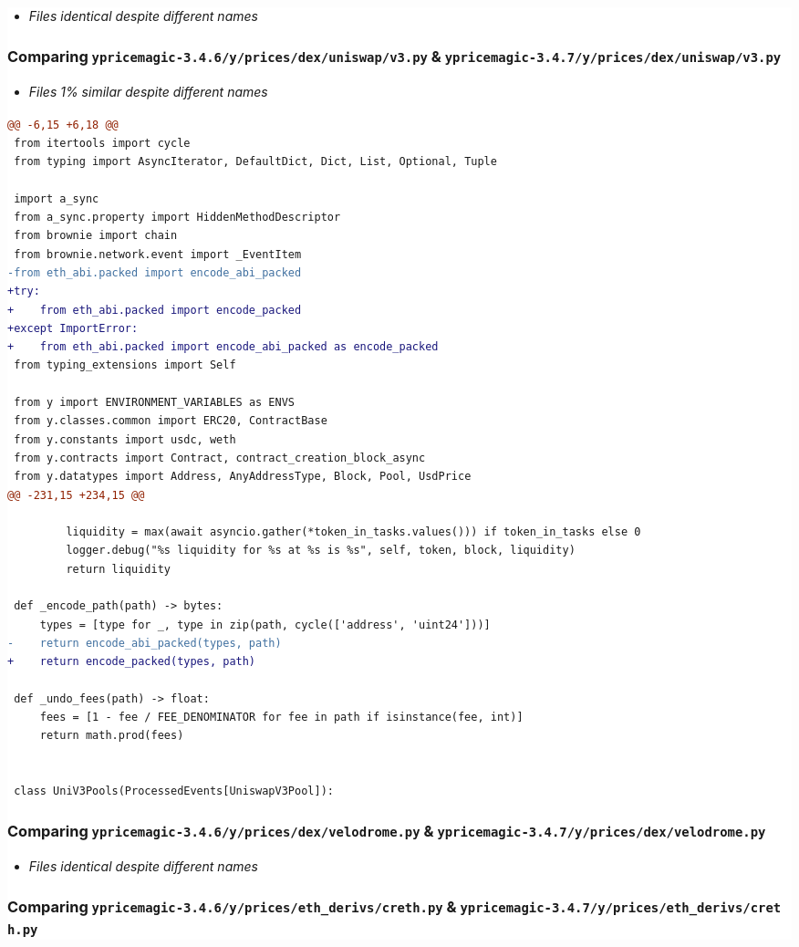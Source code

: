  * *Files identical despite different names*

### Comparing `ypricemagic-3.4.6/y/prices/dex/uniswap/v3.py` & `ypricemagic-3.4.7/y/prices/dex/uniswap/v3.py`

 * *Files 1% similar despite different names*

```diff
@@ -6,15 +6,18 @@
 from itertools import cycle
 from typing import AsyncIterator, DefaultDict, Dict, List, Optional, Tuple
 
 import a_sync
 from a_sync.property import HiddenMethodDescriptor
 from brownie import chain
 from brownie.network.event import _EventItem
-from eth_abi.packed import encode_abi_packed
+try:
+    from eth_abi.packed import encode_packed
+except ImportError:
+    from eth_abi.packed import encode_abi_packed as encode_packed
 from typing_extensions import Self
 
 from y import ENVIRONMENT_VARIABLES as ENVS
 from y.classes.common import ERC20, ContractBase
 from y.constants import usdc, weth
 from y.contracts import Contract, contract_creation_block_async
 from y.datatypes import Address, AnyAddressType, Block, Pool, UsdPrice
@@ -231,15 +234,15 @@
 
         liquidity = max(await asyncio.gather(*token_in_tasks.values())) if token_in_tasks else 0
         logger.debug("%s liquidity for %s at %s is %s", self, token, block, liquidity)
         return liquidity
 
 def _encode_path(path) -> bytes:
     types = [type for _, type in zip(path, cycle(['address', 'uint24']))]
-    return encode_abi_packed(types, path)
+    return encode_packed(types, path)
 
 def _undo_fees(path) -> float:
     fees = [1 - fee / FEE_DENOMINATOR for fee in path if isinstance(fee, int)]
     return math.prod(fees)
 
 
 class UniV3Pools(ProcessedEvents[UniswapV3Pool]):
```

### Comparing `ypricemagic-3.4.6/y/prices/dex/velodrome.py` & `ypricemagic-3.4.7/y/prices/dex/velodrome.py`

 * *Files identical despite different names*

### Comparing `ypricemagic-3.4.6/y/prices/eth_derivs/creth.py` & `ypricemagic-3.4.7/y/prices/eth_derivs/creth.py`

